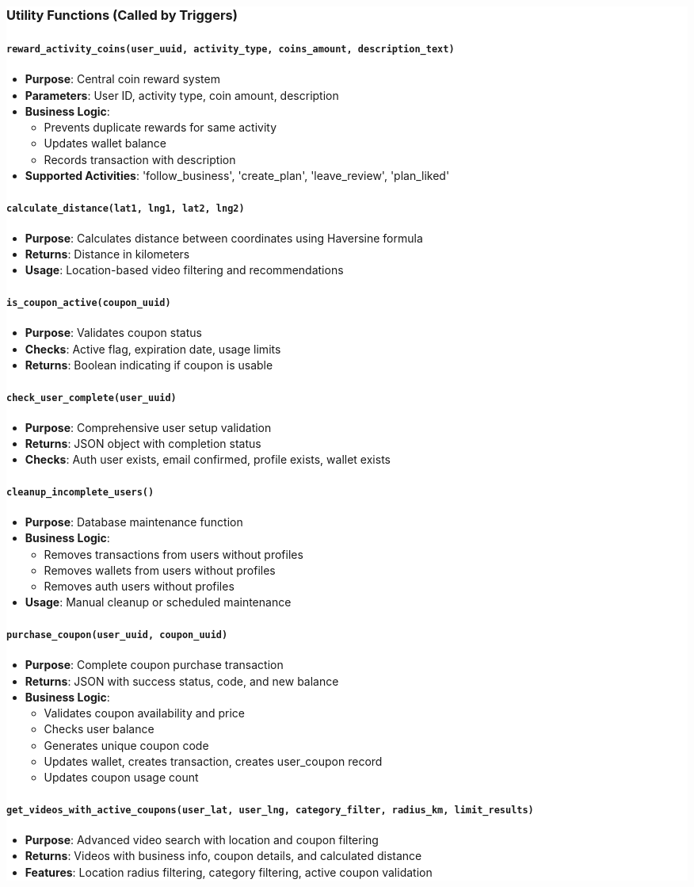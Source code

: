 ### Utility Functions (Called by Triggers)

#### `reward_activity_coins(user_uuid, activity_type, coins_amount, description_text)`
- **Purpose**: Central coin reward system
- **Parameters**: User ID, activity type, coin amount, description
- **Business Logic**: 
  - Prevents duplicate rewards for same activity
  - Updates wallet balance
  - Records transaction with description
- **Supported Activities**: 'follow_business', 'create_plan', 'leave_review', 'plan_liked'

#### `calculate_distance(lat1, lng1, lat2, lng2)`
- **Purpose**: Calculates distance between coordinates using Haversine formula
- **Returns**: Distance in kilometers
- **Usage**: Location-based video filtering and recommendations

#### `is_coupon_active(coupon_uuid)`
- **Purpose**: Validates coupon status
- **Checks**: Active flag, expiration date, usage limits
- **Returns**: Boolean indicating if coupon is usable

#### `check_user_complete(user_uuid)`
- **Purpose**: Comprehensive user setup validation
- **Returns**: JSON object with completion status
- **Checks**: Auth user exists, email confirmed, profile exists, wallet exists

#### `cleanup_incomplete_users()`
- **Purpose**: Database maintenance function
- **Business Logic**:
  - Removes transactions from users without profiles
  - Removes wallets from users without profiles  
  - Removes auth users without profiles
- **Usage**: Manual cleanup or scheduled maintenance

#### `purchase_coupon(user_uuid, coupon_uuid)`
- **Purpose**: Complete coupon purchase transaction
- **Returns**: JSON with success status, code, and new balance
- **Business Logic**:
  - Validates coupon availability and price
  - Checks user balance
  - Generates unique coupon code
  - Updates wallet, creates transaction, creates user_coupon record
  - Updates coupon usage count

#### `get_videos_with_active_coupons(user_lat, user_lng, category_filter, radius_km, limit_results)`
- **Purpose**: Advanced video search with location and coupon filtering
- **Returns**: Videos with business info, coupon details, and calculated distance
- **Features**: Location radius filtering, category filtering, active coupon validation
